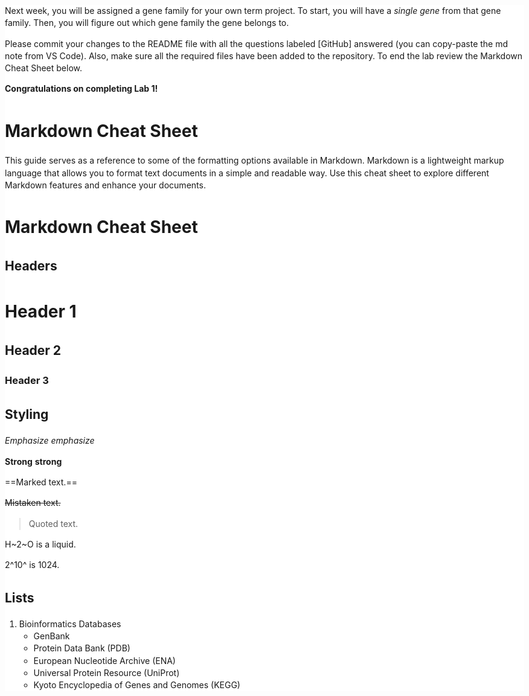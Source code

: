 Next week, you will be assigned a gene family for your own term project. To start, you will have a *single gene* from that gene family. Then, you will figure out which gene family the gene belongs to.

Please commit your changes to the README file with all the questions labeled [GitHub] answered (you can copy-paste the md note from VS Code).
Also, make sure all the required files have been added to the repository. To end the lab review the Markdown Cheat Sheet below.

**Congratulations on completing Lab 1!**

# Markdown Cheat Sheet

This guide serves as a reference to some of the formatting options available in Markdown. Markdown is a lightweight markup language that allows you to format text documents in a simple and readable way. Use this cheat sheet to explore different Markdown features and enhance your documents.

# Markdown Cheat Sheet

Headers
---------------------------

# Header 1

## Header 2

### Header 3

Styling
---------------------------

*Emphasize*  _emphasize_

**Strong**  __strong__

==Marked text.==

~~Mistaken text.~~

> Quoted text.

H~2~O is a liquid.

2^10^ is 1024.

Lists
---------------------------

1. Bioinformatics Databases
   - GenBank
   - Protein Data Bank (PDB)
   - European Nucleotide Archive (ENA)
   - Universal Protein Resource (UniProt)
   - Kyoto Encyclopedia of Genes and Genomes (KEGG)


[^1]: The footnote.